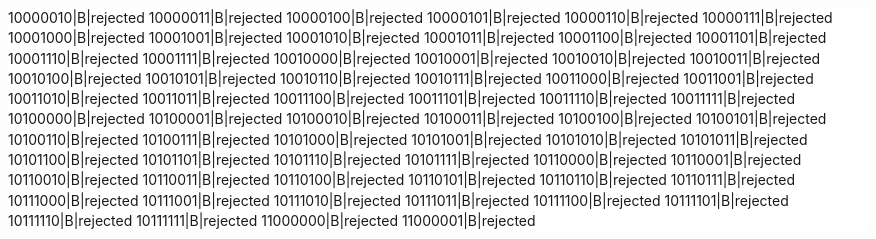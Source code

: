 10000010|B|rejected
10000011|B|rejected
10000100|B|rejected
10000101|B|rejected
10000110|B|rejected
10000111|B|rejected
10001000|B|rejected
10001001|B|rejected
10001010|B|rejected
10001011|B|rejected
10001100|B|rejected
10001101|B|rejected
10001110|B|rejected
10001111|B|rejected
10010000|B|rejected
10010001|B|rejected
10010010|B|rejected
10010011|B|rejected
10010100|B|rejected
10010101|B|rejected
10010110|B|rejected
10010111|B|rejected
10011000|B|rejected
10011001|B|rejected
10011010|B|rejected
10011011|B|rejected
10011100|B|rejected
10011101|B|rejected
10011110|B|rejected
10011111|B|rejected
10100000|B|rejected
10100001|B|rejected
10100010|B|rejected
10100011|B|rejected
10100100|B|rejected
10100101|B|rejected
10100110|B|rejected
10100111|B|rejected
10101000|B|rejected
10101001|B|rejected
10101010|B|rejected
10101011|B|rejected
10101100|B|rejected
10101101|B|rejected
10101110|B|rejected
10101111|B|rejected
10110000|B|rejected
10110001|B|rejected
10110010|B|rejected
10110011|B|rejected
10110100|B|rejected
10110101|B|rejected
10110110|B|rejected
10110111|B|rejected
10111000|B|rejected
10111001|B|rejected
10111010|B|rejected
10111011|B|rejected
10111100|B|rejected
10111101|B|rejected
10111110|B|rejected
10111111|B|rejected
11000000|B|rejected
11000001|B|rejected